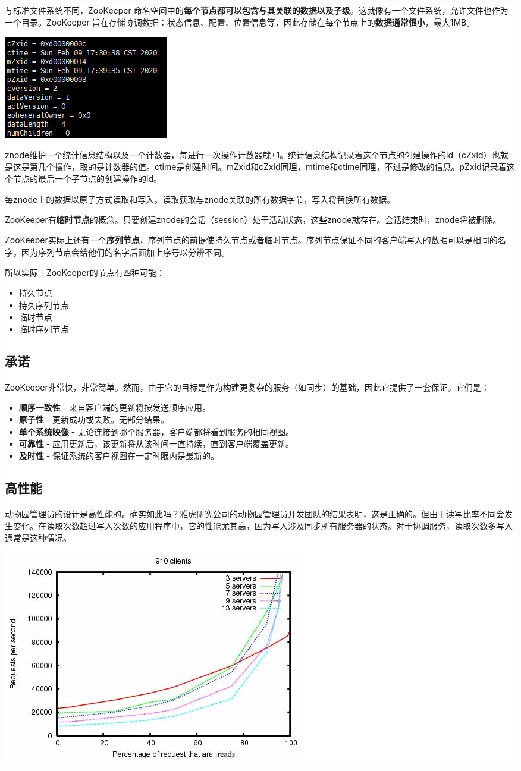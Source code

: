 与标准文件系统不同，ZooKeeper 命名空间中的**每个节点都可以包含与其关联的数据以及子级**。这就像有一个文件系统，允许文件也作为一个目录。ZooKeeper 旨在存储协调数据：状态信息、配置、位置信息等，因此存储在每个节点上的**数据通常很小**，最大1MB。



![3tXEJe.png](images/3tXEJe.png)

znode维护一个统计信息结构以及一个计数器，每进行一次操作计数器就+1。统计信息结构记录着这个节点的创建操作的id（cZxid）也就是这是第几个操作，取的是计数器的值。ctime是创建时间。mZxid和cZxid同理，mtime和ctime同理，不过是修改的信息。pZxid记录着这个节点的最后一个子节点的创建操作的id。

每znode上的数据以原子方式读取和写入。读取获取与znode关联的所有数据字节，写入将替换所有数据。

ZooKeeper有**临时节点**的概念。只要创建znode的会话（session）处于活动状态，这些znode就存在。会话结束时，znode将被删除。

ZooKeeper实际上还有一个**序列节点**，序列节点的前提使持久节点或者临时节点。序列节点保证不同的客户端写入的数据可以是相同的名字，因为序列节点会给他们的名字后面加上序号以分辨不同。

所以实际上ZooKeeper的节点有四种可能：

- 持久节点
- 持久序列节点
- 临时节点
- 临时序列节点

## 承诺

ZooKeeper非常快，非常简单。然而，由于它的目标是作为构建更复杂的服务（如同步）的基础，因此它提供了一套保证。它们是：

- **顺序一致性** - 来自客户端的更新将按发送顺序应用。
- **原子性** - 更新成功或失败。无部分结果。
- **单个系统映像** - 无论连接到哪个服务器，客户端都将看到服务的相同视图。
- **可靠性** - 应用更新后，该更新将从该时间一直持续，直到客户端覆盖更新。
- **及时性** - 保证系统的客户视图在一定时限内是最新的。

## 高性能

动物园管理员的设计是高性能的。确实如此吗？雅虎研究公司的动物园管理员开发团队的结果表明，这是正确的。但由于读写比率不同会发生变化。在读取次数超过写入次数的应用程序中，它的性能尤其高，因为写入涉及同步所有服务器的状态。对于协调服务，读取次数多写入通常是这种情况。

![](images/20200225214023.png)
